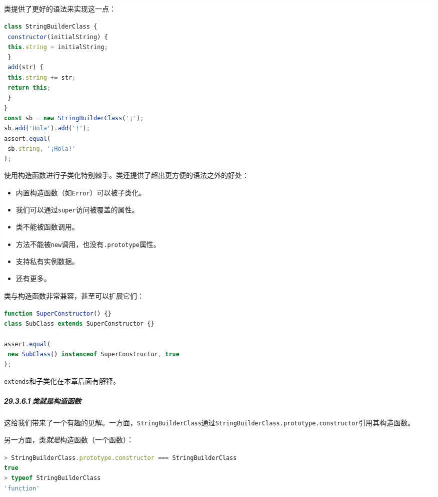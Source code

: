 类提供了更好的语法来实现这一点：

```js
class StringBuilderClass {
 constructor(initialString) {
 this.string = initialString;
 }
 add(str) {
 this.string += str;
 return this;
 }
}
const sb = new StringBuilderClass('¡');
sb.add('Hola').add('!');
assert.equal(
 sb.string, '¡Hola!'
);
```

使用构造函数进行子类化特别棘手。类还提供了超出更方便的语法之外的好处：

+   内置构造函数（如`Error`）可以被子类化。

+   我们可以通过`super`访问被覆盖的属性。

+   类不能被函数调用。

+   方法不能被`new`调用，也没有`.prototype`属性。

+   支持私有实例数据。

+   还有更多。

类与构造函数非常兼容，甚至可以扩展它们：

```js
function SuperConstructor() {}
class SubClass extends SuperConstructor {}

assert.equal(
 new SubClass() instanceof SuperConstructor, true
);
```

`extends`和子类化在本章后面有解释。

##### 29.3.6.1 类就是构造函数

这给我们带来了一个有趣的见解。一方面，`StringBuilderClass`通过`StringBuilderClass.prototype.constructor`引用其构造函数。

另一方面，类*就是*构造函数（一个函数）：

```js
> StringBuilderClass.prototype.constructor === StringBuilderClass
true
> typeof StringBuilderClass
'function'
```
